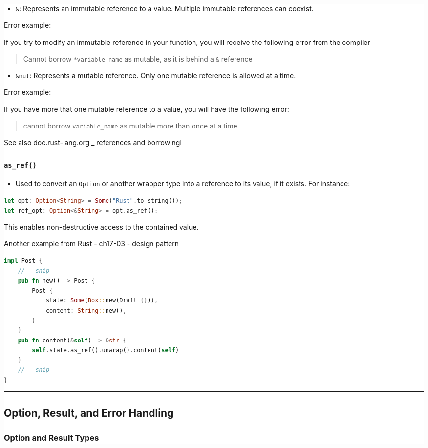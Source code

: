- `&`: Represents an immutable reference to a value. Multiple immutable references can coexist.

Error example:

If you try to modify an immutable reference in your function, you will receive the following error from the compiler

> Cannot borrow `*variable_name` as mutable, as it is behind a `&` reference

- `&mut`: Represents a mutable reference. Only one mutable reference is allowed at a time.

Error example:

If you have more that one mutable reference to a value, you will have the following error:

> cannot borrow `variable_name` as mutable more than once at a time

See also [doc.rust-lang.org _ references and borrowingl](https://doc.rust-lang.org/stable/book/ch04-02-references-and-borrowing.html)

### `as_ref()`

- Used to convert an `Option` or another wrapper type into a reference to its value, if it exists. For instance:

```rust
let opt: Option<String> = Some("Rust".to_string());
let ref_opt: Option<&String> = opt.as_ref();
```

This enables non-destructive access to the contained value.

Another example from [Rust - ch17-03 - design pattern](https://doc.rust-lang.org/stable/book/ch17-03-oo-design-patterns.html?highlight=as_ref#adding-approve-to-change-the-behavior-of-content)

```rust
impl Post {
    // --snip--
    pub fn new() -> Post {
        Post {
            state: Some(Box::new(Draft {})),
            content: String::new(),
        }
    }
    pub fn content(&self) -> &str {
        self.state.as_ref().unwrap().content(self)
    }
    // --snip--
}
```

------



## Option, Result, and Error Handling

### Option and Result Types
